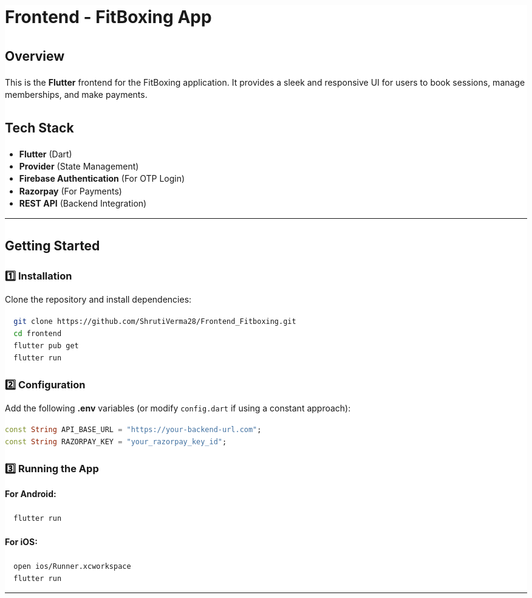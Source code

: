 # Frontend - FitBoxing App

## Overview

This is the **Flutter** frontend for the FitBoxing application. It provides a sleek and responsive UI for users to book sessions, manage memberships, and make payments.

## Tech Stack

- **Flutter** (Dart)
- **Provider** (State Management)
- **Firebase Authentication** (For OTP Login)
- **Razorpay** (For Payments)
- **REST API** (Backend Integration)

---

## Getting Started

### 1️⃣ Installation

Clone the repository and install dependencies:

```bash
  git clone https://github.com/ShrutiVerma28/Frontend_Fitboxing.git
  cd frontend
  flutter pub get
  flutter run
```

### 2️⃣ Configuration

Add the following **.env** variables (or modify `config.dart` if using a constant approach):

```dart
const String API_BASE_URL = "https://your-backend-url.com";
const String RAZORPAY_KEY = "your_razorpay_key_id";
```

### 3️⃣ Running the App

#### For Android:
```bash
  flutter run
```

#### For iOS:
```bash
  open ios/Runner.xcworkspace
  flutter run
```

---